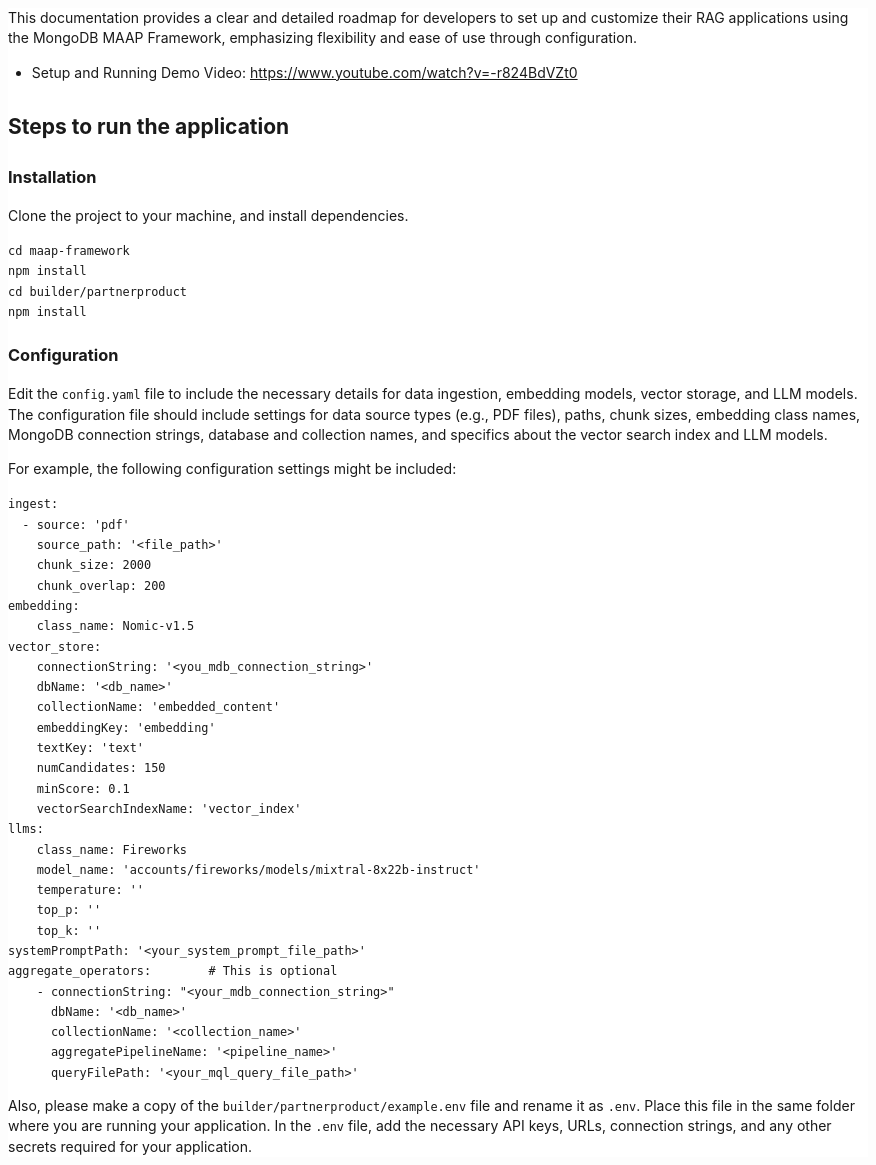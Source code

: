 This documentation provides a clear and detailed roadmap for developers to set up and customize their RAG applications using the MongoDB MAAP Framework, emphasizing flexibility and ease of use through configuration.

- Setup and Running Demo Video: https://www.youtube.com/watch?v=-r824BdVZt0


## Steps to run the application

### Installation

Clone the project to your machine, and install dependencies.

```
cd maap-framework
npm install
cd builder/partnerproduct
npm install
```


### Configuration
Edit the `config.yaml` file to include the necessary details for data ingestion, embedding models, vector storage, and LLM models. The configuration file should include settings for data source types (e.g., PDF files), paths, chunk sizes, embedding class names, MongoDB connection strings, database and collection names, and specifics about the vector search index and LLM models.

For example, the following configuration settings might be included:
```
ingest:
  - source: 'pdf'
    source_path: '<file_path>'
    chunk_size: 2000
    chunk_overlap: 200
embedding:
    class_name: Nomic-v1.5
vector_store:
    connectionString: '<you_mdb_connection_string>'
    dbName: '<db_name>'
    collectionName: 'embedded_content'
    embeddingKey: 'embedding'
    textKey: 'text'
    numCandidates: 150
    minScore: 0.1 
    vectorSearchIndexName: 'vector_index'
llms:
    class_name: Fireworks
    model_name: 'accounts/fireworks/models/mixtral-8x22b-instruct'
    temperature: ''
    top_p: ''
    top_k: ''
systemPromptPath: '<your_system_prompt_file_path>'
aggregate_operators:        # This is optional
    - connectionString: "<your_mdb_connection_string>"
      dbName: '<db_name>'
      collectionName: '<collection_name>'
      aggregatePipelineName: '<pipeline_name>'
      queryFilePath: '<your_mql_query_file_path>'

``` 
Also, please make a copy of the `builder/partnerproduct/example.env` file and rename it as `.env`. Place this file in the same folder where you are running your application. In the `.env` file, add the necessary API keys, URLs, connection strings, and any other secrets required for your application.
